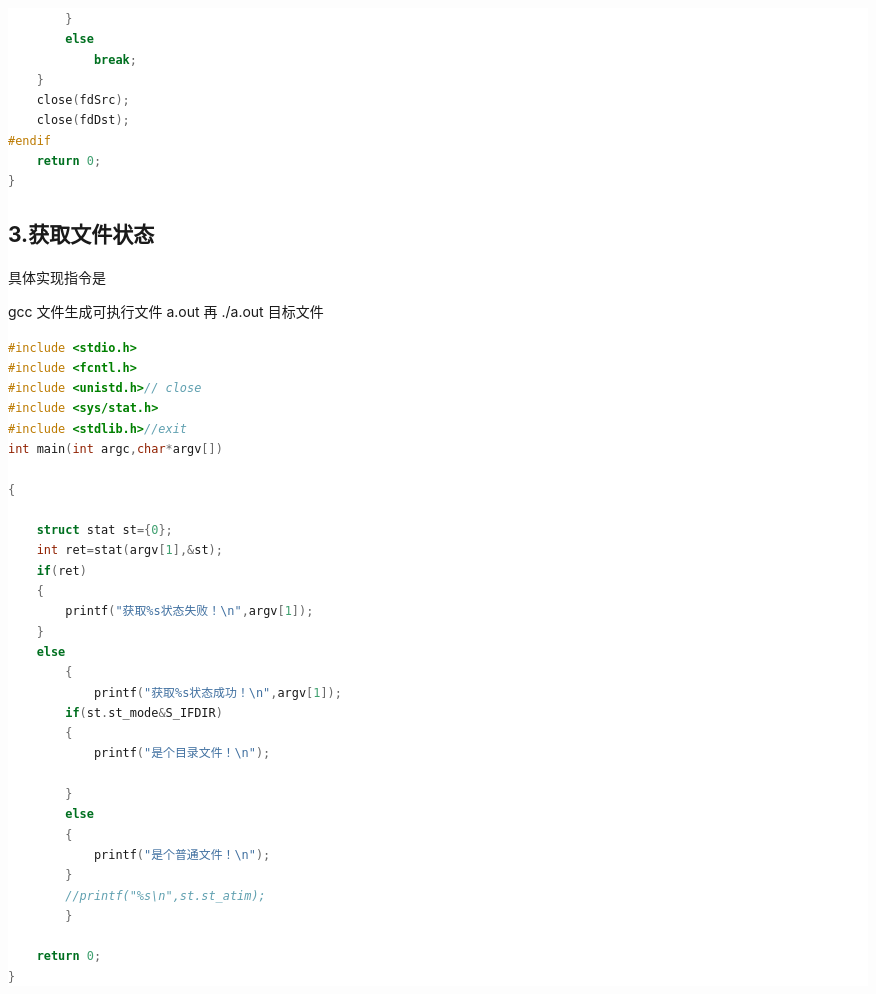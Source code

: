 ```c++
		}
		else
			break;
	}
	close(fdSrc);
	close(fdDst);
#endif
	return 0;
}
```





## 3.获取文件状态

具体实现指令是

gcc  文件生成可执行文件 a.out
再 ./a.out 目标文件

~~~c++
#include <stdio.h>
#include <fcntl.h>
#include <unistd.h>// close
#include <sys/stat.h>
#include <stdlib.h>//exit
int main(int argc,char*argv[])

{

	struct stat st={0};
	int ret=stat(argv[1],&st);
	if(ret)
	{
		printf("获取%s状态失败！\n",argv[1]);
	}
	else
		{
			printf("获取%s状态成功！\n",argv[1]);
		if(st.st_mode&S_IFDIR)
		{
			printf("是个目录文件！\n");

		}
		else
		{
			printf("是个普通文件！\n");
		}
		//printf("%s\n",st.st_atim);
		}
	
	return 0;
}
~~~
